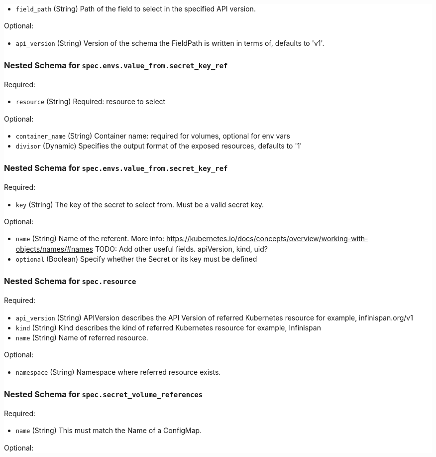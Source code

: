 - `field_path` (String) Path of the field to select in the specified API version.

Optional:

- `api_version` (String) Version of the schema the FieldPath is written in terms of, defaults to 'v1'.


<a id="nestedatt--spec--envs--value_from--resource_field_ref"></a>
### Nested Schema for `spec.envs.value_from.secret_key_ref`

Required:

- `resource` (String) Required: resource to select

Optional:

- `container_name` (String) Container name: required for volumes, optional for env vars
- `divisor` (Dynamic) Specifies the output format of the exposed resources, defaults to '1'


<a id="nestedatt--spec--envs--value_from--secret_key_ref"></a>
### Nested Schema for `spec.envs.value_from.secret_key_ref`

Required:

- `key` (String) The key of the secret to select from.  Must be a valid secret key.

Optional:

- `name` (String) Name of the referent. More info: https://kubernetes.io/docs/concepts/overview/working-with-objects/names/#names TODO: Add other useful fields. apiVersion, kind, uid?
- `optional` (Boolean) Specify whether the Secret or its key must be defined




<a id="nestedatt--spec--resource"></a>
### Nested Schema for `spec.resource`

Required:

- `api_version` (String) APIVersion describes the API Version of referred Kubernetes resource for example, infinispan.org/v1
- `kind` (String) Kind describes the kind of referred Kubernetes resource for example, Infinispan
- `name` (String) Name of referred resource.

Optional:

- `namespace` (String) Namespace where referred resource exists.


<a id="nestedatt--spec--secret_volume_references"></a>
### Nested Schema for `spec.secret_volume_references`

Required:

- `name` (String) This must match the Name of a ConfigMap.

Optional:
